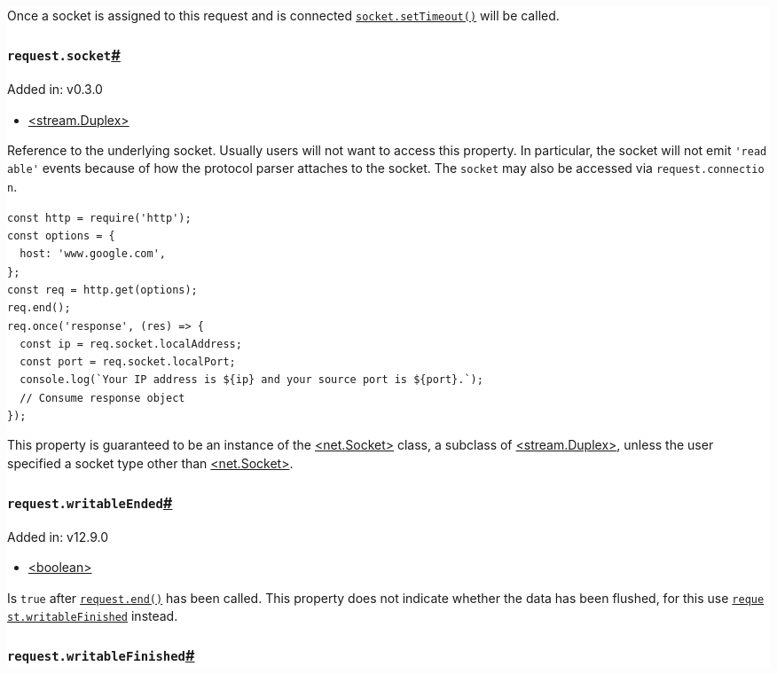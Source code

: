 Once a socket is assigned to this request and is connected
[`socket.setTimeout()`](https://nodejs.org/api/net.html#net_socket_settimeout_timeout_callback)
will be called.

### `request.socket`[\#](https://nodejs.org/api/http.html#http_request_socket)

Added in: v0.3.0

-   [\<stream.Duplex\>](https://nodejs.org/api/stream.html#stream_class_stream_duplex)

Reference to the underlying socket. Usually users will not want to
access this property. In particular, the socket will not emit
`'readable'` events because of how the protocol parser attaches to the
socket. The `socket` may also be accessed via `request.connection`.

    const http = require('http');
    const options = {
      host: 'www.google.com',
    };
    const req = http.get(options);
    req.end();
    req.once('response', (res) => {
      const ip = req.socket.localAddress;
      const port = req.socket.localPort;
      console.log(`Your IP address is ${ip} and your source port is ${port}.`);
      // Consume response object
    });

This property is guaranteed to be an instance of the
[\<net.Socket\>](https://nodejs.org/api/net.html#net_class_net_socket)
class, a subclass of
[\<stream.Duplex\>](https://nodejs.org/api/stream.html#stream_class_stream_duplex),
unless the user specified a socket type other than
[\<net.Socket\>](https://nodejs.org/api/net.html#net_class_net_socket).

### `request.writableEnded`[\#](https://nodejs.org/api/http.html#http_request_writableended)

Added in: v12.9.0

-   [\<boolean\>](https://developer.mozilla.org/en-US/docs/Web/JavaScript/Data_structures#Boolean_type)

Is `true` after
[`request.end()`](https://nodejs.org/api/http.html#http_request_end_data_encoding_callback)
has been called. This property does not indicate whether the data has
been flushed, for this use
[`request.writableFinished`](https://nodejs.org/api/http.html#http_request_writablefinished)
instead.

### `request.writableFinished`[\#](https://nodejs.org/api/http.html#http_request_writablefinished)
